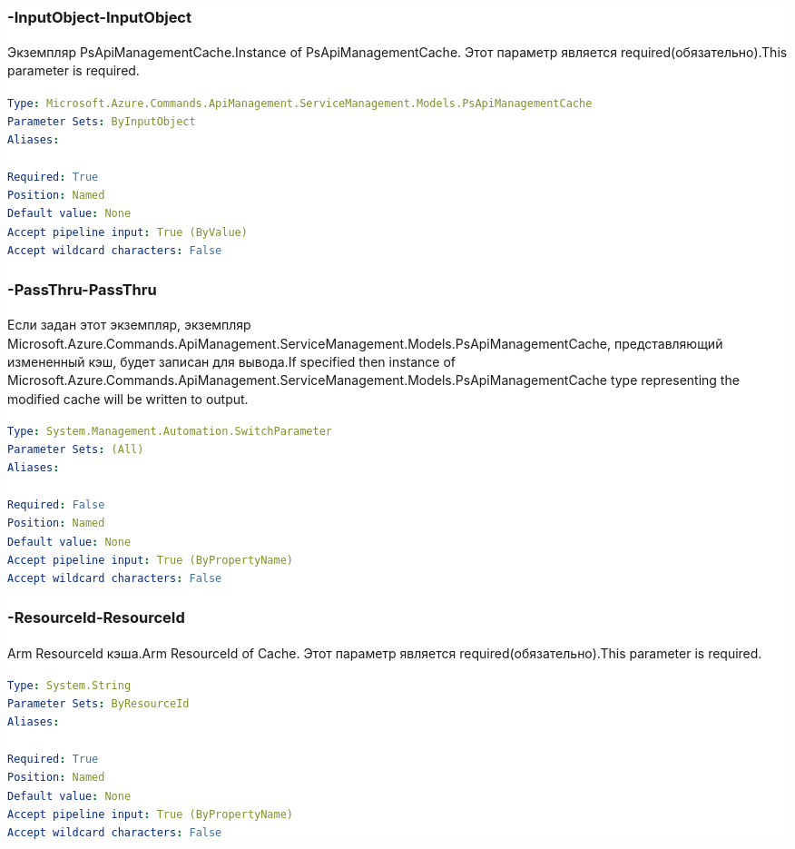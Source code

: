 ### <span data-ttu-id="8e592-131">-InputObject</span><span class="sxs-lookup"><span data-stu-id="8e592-131">-InputObject</span></span>
<span data-ttu-id="8e592-132">Экземпляр PsApiManagementCache.</span><span class="sxs-lookup"><span data-stu-id="8e592-132">Instance of PsApiManagementCache.</span></span>
<span data-ttu-id="8e592-133">Этот параметр является required(обязательно).</span><span class="sxs-lookup"><span data-stu-id="8e592-133">This parameter is required.</span></span>

```yaml
Type: Microsoft.Azure.Commands.ApiManagement.ServiceManagement.Models.PsApiManagementCache
Parameter Sets: ByInputObject
Aliases:

Required: True
Position: Named
Default value: None
Accept pipeline input: True (ByValue)
Accept wildcard characters: False
```

### <span data-ttu-id="8e592-134">-PassThru</span><span class="sxs-lookup"><span data-stu-id="8e592-134">-PassThru</span></span>
<span data-ttu-id="8e592-135">Если задан этот экземпляр, экземпляр Microsoft.Azure.Commands.ApiManagement.ServiceManagement.Models.PsApiManagementCache, представляющий измененный кэш, будет записан для вывода.</span><span class="sxs-lookup"><span data-stu-id="8e592-135">If specified then instance of Microsoft.Azure.Commands.ApiManagement.ServiceManagement.Models.PsApiManagementCache type  representing the modified cache will be written to output.</span></span>

```yaml
Type: System.Management.Automation.SwitchParameter
Parameter Sets: (All)
Aliases:

Required: False
Position: Named
Default value: None
Accept pipeline input: True (ByPropertyName)
Accept wildcard characters: False
```

### <span data-ttu-id="8e592-136">-ResourceId</span><span class="sxs-lookup"><span data-stu-id="8e592-136">-ResourceId</span></span>
<span data-ttu-id="8e592-137">Arm ResourceId кэша.</span><span class="sxs-lookup"><span data-stu-id="8e592-137">Arm ResourceId of Cache.</span></span>
<span data-ttu-id="8e592-138">Этот параметр является required(обязательно).</span><span class="sxs-lookup"><span data-stu-id="8e592-138">This parameter is required.</span></span>

```yaml
Type: System.String
Parameter Sets: ByResourceId
Aliases:

Required: True
Position: Named
Default value: None
Accept pipeline input: True (ByPropertyName)
Accept wildcard characters: False
```
